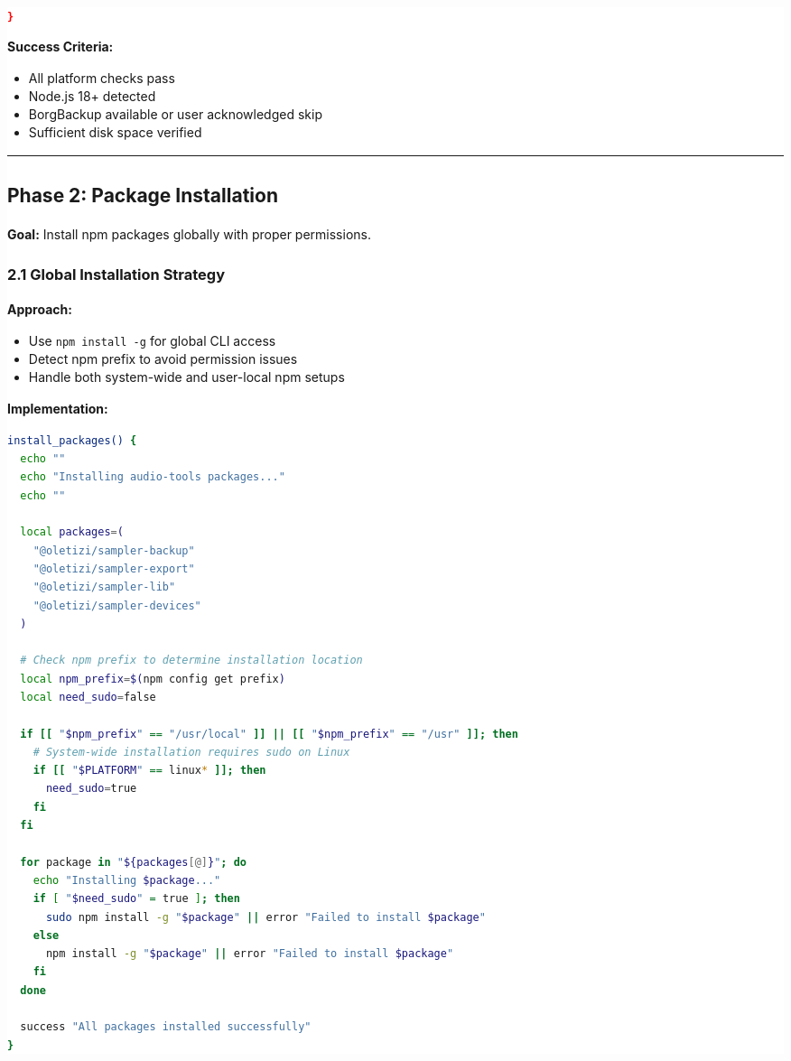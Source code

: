 ```bash
}
```

**Success Criteria:**
- All platform checks pass
- Node.js 18+ detected
- BorgBackup available or user acknowledged skip
- Sufficient disk space verified

---

## Phase 2: Package Installation

**Goal:** Install npm packages globally with proper permissions.

### 2.1 Global Installation Strategy

**Approach:**
- Use `npm install -g` for global CLI access
- Detect npm prefix to avoid permission issues
- Handle both system-wide and user-local npm setups

**Implementation:**
```bash
install_packages() {
  echo ""
  echo "Installing audio-tools packages..."
  echo ""

  local packages=(
    "@oletizi/sampler-backup"
    "@oletizi/sampler-export"
    "@oletizi/sampler-lib"
    "@oletizi/sampler-devices"
  )

  # Check npm prefix to determine installation location
  local npm_prefix=$(npm config get prefix)
  local need_sudo=false

  if [[ "$npm_prefix" == "/usr/local" ]] || [[ "$npm_prefix" == "/usr" ]]; then
    # System-wide installation requires sudo on Linux
    if [[ "$PLATFORM" == linux* ]]; then
      need_sudo=true
    fi
  fi

  for package in "${packages[@]}"; do
    echo "Installing $package..."
    if [ "$need_sudo" = true ]; then
      sudo npm install -g "$package" || error "Failed to install $package"
    else
      npm install -g "$package" || error "Failed to install $package"
    fi
  done

  success "All packages installed successfully"
}
```


[pi-scsi2.local,s3k.local]: _
[y/N]: n